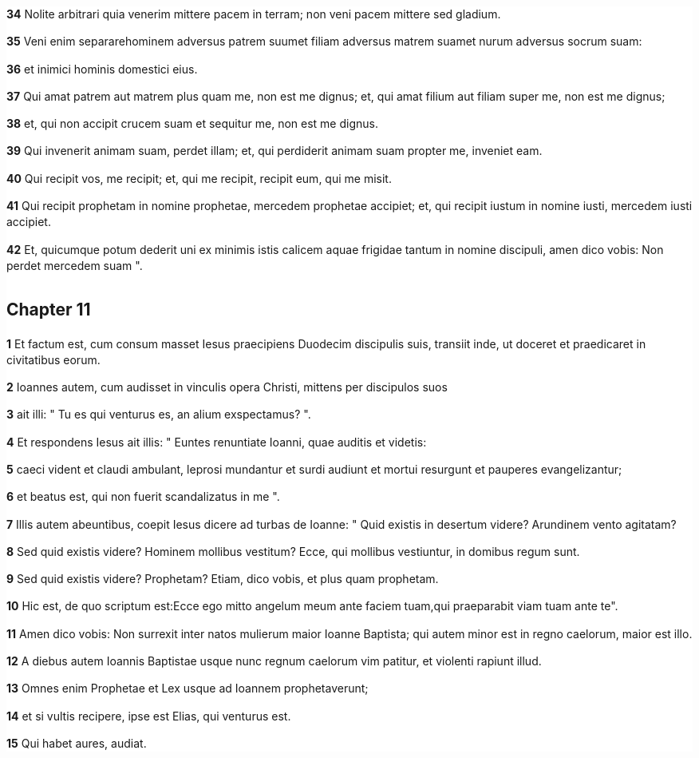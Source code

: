 **34** Nolite arbitrari quia venerim mittere pacem in terram; non veni pacem mittere sed gladium.

**35** Veni enim separarehominem adversus patrem suumet filiam adversus matrem suamet nurum adversus socrum suam:

**36** et inimici hominis domestici eius.

**37** Qui amat patrem aut matrem plus quam me, non est me dignus; et, qui amat filium aut filiam super me, non est me dignus;

**38** et, qui non accipit crucem suam et sequitur me, non est me dignus.

**39** Qui invenerit animam suam, perdet illam; et, qui perdiderit animam suam propter me, inveniet eam.

**40** Qui recipit vos, me recipit; et, qui me recipit, recipit eum, qui me misit.

**41** Qui recipit prophetam in nomine prophetae, mercedem prophetae accipiet; et, qui recipit iustum in nomine iusti, mercedem iusti accipiet.

**42** Et, quicumque potum dederit uni ex minimis istis calicem aquae frigidae tantum in nomine discipuli, amen dico vobis: Non perdet mercedem suam ".

## Chapter 11

**1** Et factum est, cum consum masset Iesus praecipiens Duodecim discipulis suis, transiit inde, ut doceret et praedicaret in civitatibus eorum.

**2** Ioannes autem, cum audisset in vinculis opera Christi, mittens per discipulos suos

**3** ait illi: " Tu es qui venturus es, an alium exspectamus? ".

**4** Et respondens Iesus ait illis: " Euntes renuntiate Ioanni, quae auditis et videtis:

**5** caeci vident et claudi ambulant, leprosi mundantur et surdi audiunt et mortui resurgunt et pauperes evangelizantur;

**6** et beatus est, qui non fuerit scandalizatus in me ".

**7** Illis autem abeuntibus, coepit Iesus dicere ad turbas de Ioanne: " Quid existis in desertum videre? Arundinem vento agitatam?

**8** Sed quid existis videre? Hominem mollibus vestitum? Ecce, qui mollibus vestiuntur, in domibus regum sunt.

**9** Sed quid existis videre? Prophetam? Etiam, dico vobis, et plus quam prophetam.

**10** Hic est, de quo scriptum est:Ecce ego mitto angelum meum ante faciem tuam,qui praeparabit viam tuam ante te".

**11** Amen dico vobis: Non surrexit inter natos mulierum maior Ioanne Baptista; qui autem minor est in regno caelorum, maior est illo.

**12** A diebus autem Ioannis Baptistae usque nunc regnum caelorum vim patitur, et violenti rapiunt illud.

**13** Omnes enim Prophetae et Lex usque ad Ioannem prophetaverunt;

**14** et si vultis recipere, ipse est Elias, qui venturus est.

**15** Qui habet aures, audiat.
